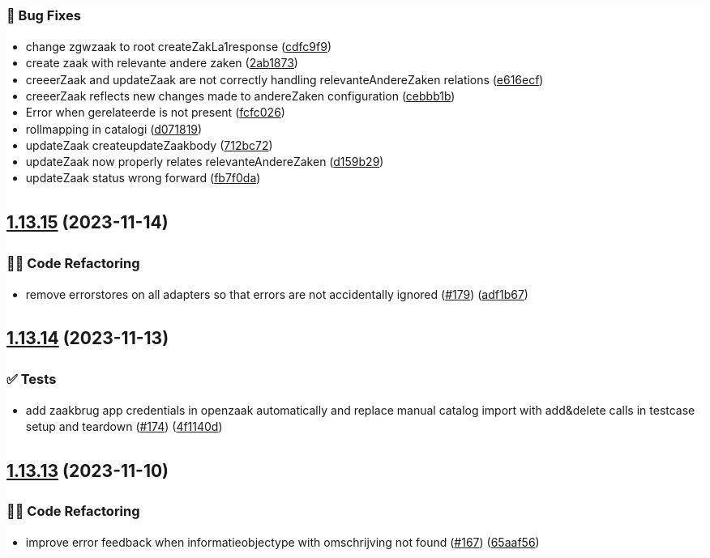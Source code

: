 
### 🐛 Bug Fixes

* change zgwzaak to root createZakLa1response ([cdfc9f9](https://github.com/wearefrank/zaakbrug/commit/cdfc9f91b0f7f453dc54f98a3bfcd0c40c3a652b))
* create zaak with relevante andere zaken ([2ab1873](https://github.com/wearefrank/zaakbrug/commit/2ab1873f7dcf71937a8a9ea9a2f7ddb13dcce103))
* creeerZaak and updateZaak are not correctly handling relevanteAndereZaken relations ([e616ecf](https://github.com/wearefrank/zaakbrug/commit/e616ecf67d1e5caf63ed409e03b470e4aab0e9ec))
* creeerZaak reflects new changes made to andereZaken configuration ([cebbb1b](https://github.com/wearefrank/zaakbrug/commit/cebbb1bd40bf2132c0efefd098b6a80a3e6fb657))
* Error when gerelateerde is not present ([fcfc026](https://github.com/wearefrank/zaakbrug/commit/fcfc02685c5dc47cc4998d7bb0b155bb466fdcd1))
* rollmapping in catalogi ([d071819](https://github.com/wearefrank/zaakbrug/commit/d071819314b336cc835458d43cbf66a4ef1caf62))
* updateZaak createupdateZaakbody ([712bc72](https://github.com/wearefrank/zaakbrug/commit/712bc7294d0fb8cb030d076bfb5e12bffe3938d2))
* updateZaak now properly relates relevanteAndereZaken ([d159b29](https://github.com/wearefrank/zaakbrug/commit/d159b29c0c4685fd9907199639feabc2554c1f05))
* updateZaak status wrong forward ([fb7f0da](https://github.com/wearefrank/zaakbrug/commit/fb7f0dac7be4f83207c3e08292767809529ad918))

## [1.13.15](https://github.com/wearefrank/zaakbrug/compare/v1.13.14...v1.13.15) (2023-11-14)


### 🧑‍💻 Code Refactoring

* remove errorstores on all adapters so that errors are not accidentally ignored ([#179](https://github.com/wearefrank/zaakbrug/issues/179)) ([adf1b67](https://github.com/wearefrank/zaakbrug/commit/adf1b67eeed25f509c02e30a2074209fd995f01a))

## [1.13.14](https://github.com/wearefrank/zaakbrug/compare/v1.13.13...v1.13.14) (2023-11-13)


### ✅ Tests

* add zaakbrug app credentials in openzaak automatically and replace manual catalog import with add&delete calls in testcase setup and teardown ([#174](https://github.com/wearefrank/zaakbrug/issues/174)) ([4f1140d](https://github.com/wearefrank/zaakbrug/commit/4f1140ddc4a87236c0fb6c35d521fefa429a80d3))

## [1.13.13](https://github.com/wearefrank/zaakbrug/compare/v1.13.12...v1.13.13) (2023-11-10)


### 🧑‍💻 Code Refactoring

* improve error feedback when informatieobjectype with omschrijving not found ([#167](https://github.com/wearefrank/zaakbrug/issues/167)) ([65aaf56](https://github.com/wearefrank/zaakbrug/commit/65aaf56f80fc98282c668c9b70d7b955afa64f09))
